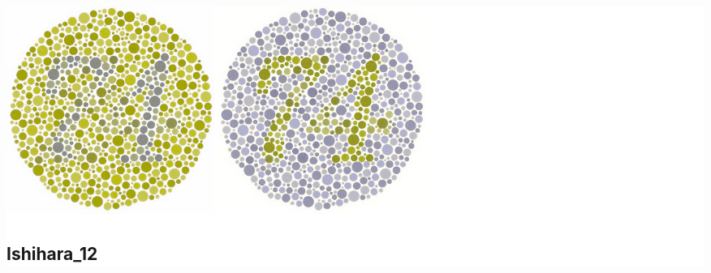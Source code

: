 <img src="Ishihara_09/Ishihara_09_deuteranope_simulate_daltonised.png" alt="Simulated Daltonised" width="256"/>
<img src="Ishihara_09/Ishihara_09_deuteranope_simulate_corrected.png" alt="Simulated Corrected" width="256"/>

Ishihara_12
---
